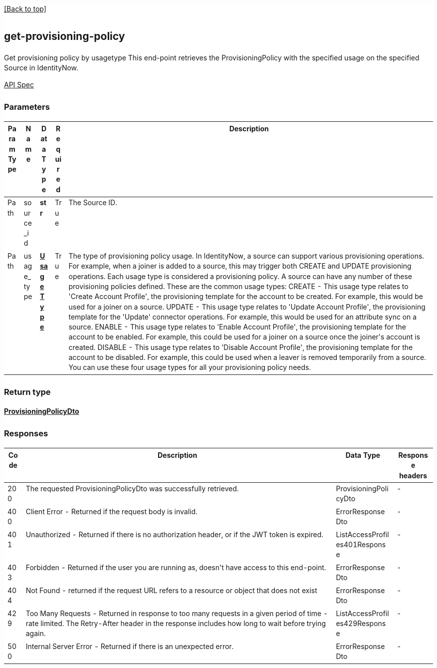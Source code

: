 


[[Back to top]](#) 

## get-provisioning-policy
Get provisioning policy by usagetype
This end-point retrieves the ProvisioningPolicy with the specified usage on the specified Source in IdentityNow.

[API Spec](https://developer.sailpoint.com/docs/api/v2024/get-provisioning-policy)

### Parameters 

Param Type | Name | Data Type | Required  | Description
------------- | ------------- | ------------- | ------------- | ------------- 
Path   | source_id | **str** | True  | The Source ID.
Path   | usage_type | [**UsageType**](../models/usage-type) | True  | The type of provisioning policy usage.  In IdentityNow, a source can support various provisioning operations. For example, when a joiner is added to a source, this may trigger both CREATE and UPDATE provisioning operations.  Each usage type is considered a provisioning policy.  A source can have any number of these provisioning policies defined.  These are the common usage types:  CREATE - This usage type relates to 'Create Account Profile', the provisioning template for the account to be created. For example, this would be used for a joiner on a source.   UPDATE - This usage type relates to 'Update Account Profile', the provisioning template for the 'Update' connector operations. For example, this would be used for an attribute sync on a source. ENABLE - This usage type relates to 'Enable Account Profile', the provisioning template for the account to be enabled. For example, this could be used for a joiner on a source once the joiner's account is created.  DISABLE - This usage type relates to 'Disable Account Profile', the provisioning template for the account to be disabled. For example, this could be used when a leaver is removed temporarily from a source.  You can use these four usage types for all your provisioning policy needs. 

### Return type
[**ProvisioningPolicyDto**](../models/provisioning-policy-dto)

### Responses
Code | Description  | Data Type | Response headers |
------------- | ------------- | ------------- |------------------|
200 | The requested ProvisioningPolicyDto was successfully retrieved. | ProvisioningPolicyDto |  -  |
400 | Client Error - Returned if the request body is invalid. | ErrorResponseDto |  -  |
401 | Unauthorized - Returned if there is no authorization header, or if the JWT token is expired. | ListAccessProfiles401Response |  -  |
403 | Forbidden - Returned if the user you are running as, doesn&#39;t have access to this end-point. | ErrorResponseDto |  -  |
404 | Not Found - returned if the request URL refers to a resource or object that does not exist | ErrorResponseDto |  -  |
429 | Too Many Requests - Returned in response to too many requests in a given period of time - rate limited. The Retry-After header in the response includes how long to wait before trying again. | ListAccessProfiles429Response |  -  |
500 | Internal Server Error - Returned if there is an unexpected error. | ErrorResponseDto |  -  |
